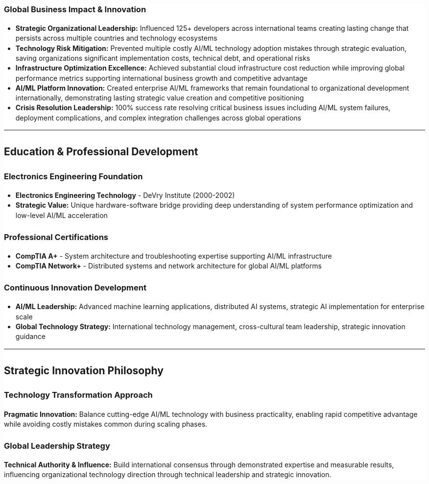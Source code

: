 ### Global Business Impact & Innovation
- **Strategic Organizational Leadership:** Influenced 125+ developers across international teams creating lasting change that persists across multiple countries and technology ecosystems
- **Technology Risk Mitigation:** Prevented multiple costly AI/ML technology adoption mistakes through strategic evaluation, saving organizations significant implementation costs, technical debt, and operational risks
- **Infrastructure Optimization Excellence:** Achieved substantial cloud infrastructure cost reduction while improving global performance metrics supporting international business growth and competitive advantage
- **AI/ML Platform Innovation:** Created enterprise AI/ML frameworks that remain foundational to organizational development internationally, demonstrating lasting strategic value creation and competitive positioning
- **Crisis Resolution Leadership:** 100% success rate resolving critical business issues including AI/ML system failures, deployment complications, and complex integration challenges across global operations

---

## Education & Professional Development

### Electronics Engineering Foundation
- **Electronics Engineering Technology** - DeVry Institute (2000-2002)
- **Strategic Value:** Unique hardware-software bridge providing deep understanding of system performance optimization and low-level AI/ML acceleration

### Professional Certifications
- **CompTIA A+** - System architecture and troubleshooting expertise supporting AI/ML infrastructure
- **CompTIA Network+** - Distributed systems and network architecture for global AI/ML platforms

### Continuous Innovation Development
- **AI/ML Leadership:** Advanced machine learning applications, distributed AI systems, strategic AI implementation for enterprise scale
- **Global Technology Strategy:** International technology management, cross-cultural team leadership, strategic innovation guidance

---

## Strategic Innovation Philosophy

### Technology Transformation Approach
**Pragmatic Innovation:** Balance cutting-edge AI/ML technology with business practicality, enabling rapid competitive advantage while avoiding costly mistakes common during scaling phases.

### Global Leadership Strategy
**Technical Authority & Influence:** Build international consensus through demonstrated expertise and measurable results, influencing organizational technology direction through technical leadership and strategic innovation.

